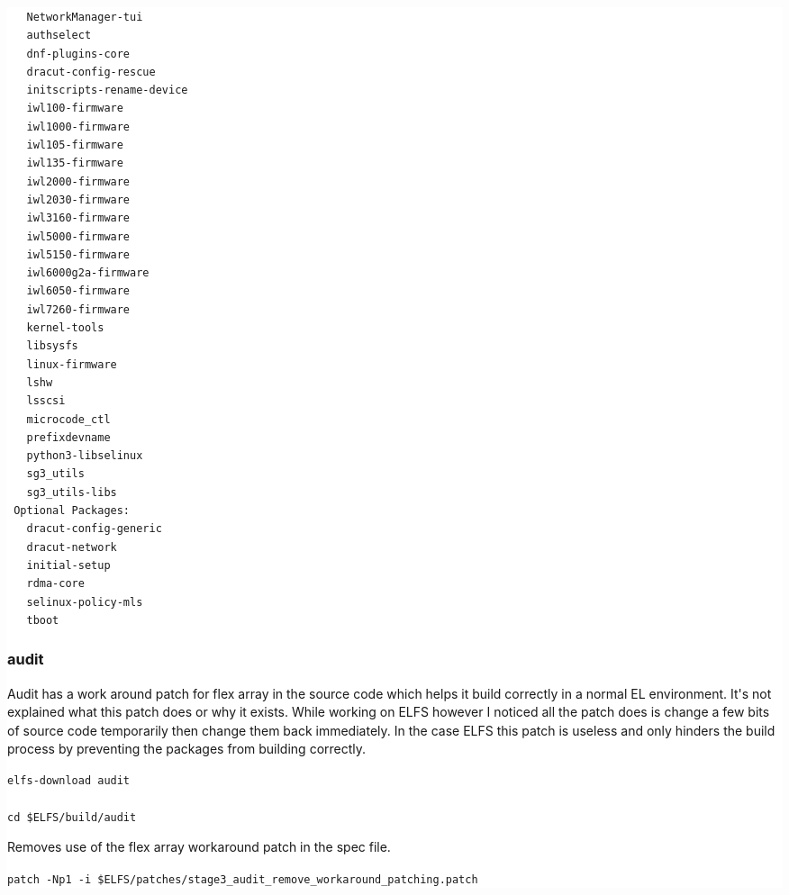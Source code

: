 ```
   NetworkManager-tui
   authselect
   dnf-plugins-core
   dracut-config-rescue
   initscripts-rename-device
   iwl100-firmware
   iwl1000-firmware
   iwl105-firmware
   iwl135-firmware
   iwl2000-firmware
   iwl2030-firmware
   iwl3160-firmware
   iwl5000-firmware
   iwl5150-firmware
   iwl6000g2a-firmware
   iwl6050-firmware
   iwl7260-firmware
   kernel-tools
   libsysfs
   linux-firmware
   lshw
   lsscsi
   microcode_ctl
   prefixdevname
   python3-libselinux
   sg3_utils
   sg3_utils-libs
 Optional Packages:
   dracut-config-generic
   dracut-network
   initial-setup
   rdma-core
   selinux-policy-mls
   tboot
```

### audit
Audit has a work around patch for flex array in the source code which helps it build correctly in a normal EL environment. It's not explained what this patch does or why it exists. While working on ELFS however I noticed all the patch does is change a few bits of source code temporarily then change them back immediately. In the case ELFS this patch is useless and only hinders the build process by preventing the packages from building correctly.

```
elfs-download audit

cd $ELFS/build/audit
```

Removes use of the flex array workaround patch in the spec file.
```
patch -Np1 -i $ELFS/patches/stage3_audit_remove_workaround_patching.patch
```
